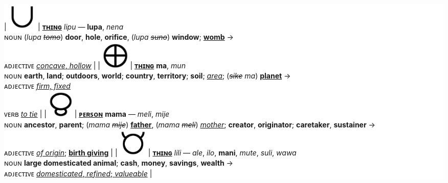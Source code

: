 | <img src="musi/pona/lupa.png" height="50" title="rupa"> | [**ᴛʜɪɴɢ**](#thing) *lipu* — **lupa**, *nena* <br>ɴᴏᴜɴ (*lupa ~~tomo~~*) **door**, **hole**, **orifice**, (*lupa ~~suno~~*) **window**; [**womb**](sonja.md#toki-pona-proverbs) → <br>ᴀᴅᴊᴇᴄᴛɪᴠᴇ [*concave*, *hollow*](tepan.md#thing) |
| <img src="musi/pona/ma.png" height="50" title="maa"> | [**ᴛʜɪɴɢ**](#thing) **ma**, *mun* <br>ɴᴏᴜɴ **earth**, **land**; **outdoors**, **world**; **country**, **territory**; **soil**; [*area*](tepan.md#dictionary); (*~~sike~~ ma*) [**planet**](sonja.md#toki-pona-proverbs) → <br>ᴀᴅᴊᴇᴄᴛɪᴠᴇ [*firm, fixed*](tepan.md#thing) <br>ᴠᴇʀʙ [*to tie*](tepan.md#thing) |
| <img src="musi/pona/mama.png" height="50" title="mama"> | [**ᴘᴇʀꜱᴏɴ**](#person) **mama** — *meli*, *mije* <br>ɴᴏᴜɴ **ancestor**, **parent**; (*mama ~~mije~~*) [**father**](sonja.md#the-gospel), (*mama ~~meli~~*) [*mother*](tepan.md#person); **creator**, **originator**; **caretaker**, **sustainer** → <br>ᴀᴅᴊᴇᴄᴛɪᴠᴇ [*of origin*](tepan.md#person); [**birth giving**](sonja.md#the-quran) |
| <img src="musi/pona/mani.png" height="50" title="mani"> | [**ᴛʜɪɴɢ**](#thing) *lili* — *ale*, *ilo*, **mani**, *mute*, *suli*, *wawa* <br>ɴᴏᴜɴ **large domesticated animal**; **cash**, **money**, **savings**, **wealth** → <br>ᴀᴅᴊᴇᴄᴛɪᴠᴇ [*domesticated*, *refined*; *valueable*](tepan.md#thing) |